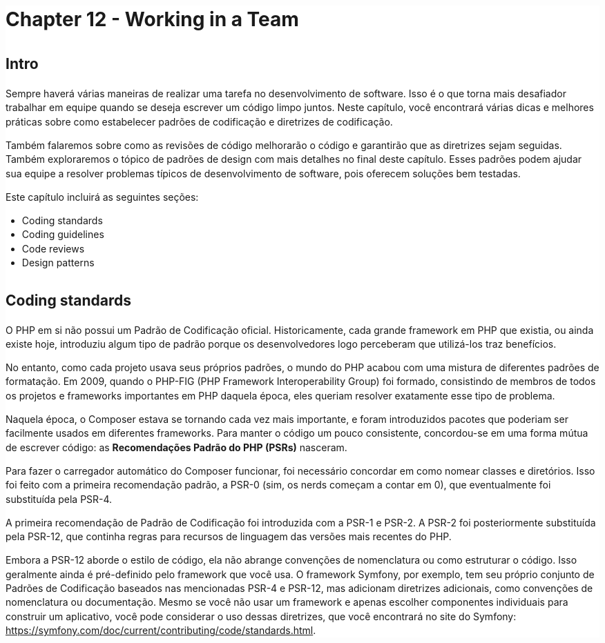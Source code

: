# Chapter 12 - Working in a Team

## Intro

Sempre haverá várias maneiras de realizar uma tarefa no desenvolvimento de software. Isso é o que torna mais desafiador trabalhar em equipe quando se deseja escrever um código limpo juntos. Neste capítulo, você encontrará várias dicas e melhores práticas sobre como estabelecer padrões de codificação e diretrizes de codificação.

Também falaremos sobre como as revisões de código melhorarão o código e garantirão que as diretrizes sejam seguidas. Também exploraremos o tópico de padrões de design com mais detalhes no final deste capítulo. Esses padrões podem ajudar sua equipe a resolver problemas típicos de desenvolvimento de software, pois oferecem soluções bem testadas.

Este capítulo incluirá as seguintes seções:

+ Coding standards
+ Coding guidelines
+ Code reviews
+ Design patterns

## Coding standards

O PHP em si não possui um Padrão de Codificação oficial. Historicamente, cada grande framework em PHP que existia, ou ainda existe hoje, introduziu algum tipo de padrão porque os desenvolvedores logo perceberam que utilizá-los traz benefícios.

No entanto, como cada projeto usava seus próprios padrões, o mundo do PHP acabou com uma mistura de diferentes padrões de formatação. Em 2009, quando o PHP-FIG (PHP Framework Interoperability Group) foi formado, consistindo de membros de todos os projetos e frameworks importantes em PHP daquela época, eles queriam resolver exatamente esse tipo de problema.

Naquela época, o Composer estava se tornando cada vez mais importante, e foram introduzidos pacotes que poderiam ser facilmente usados em diferentes frameworks. Para manter o código um pouco consistente, concordou-se em uma forma mútua de escrever código: as **Recomendações Padrão do PHP (PSRs)** nasceram.

Para fazer o carregador automático do Composer funcionar, foi necessário concordar em como nomear classes e diretórios. Isso foi feito com a primeira recomendação padrão, a PSR-0 (sim, os nerds começam a contar em 0), que eventualmente foi substituída pela PSR-4.

A primeira recomendação de Padrão de Codificação foi introduzida com a PSR-1 e PSR-2. A PSR-2 foi posteriormente substituída pela PSR-12, que continha regras para recursos de linguagem das versões mais recentes do PHP.

Embora a PSR-12 aborde o estilo de código, ela não abrange convenções de nomenclatura ou como estruturar o código. Isso geralmente ainda é pré-definido pelo framework que você usa. O framework Symfony, por exemplo, tem seu próprio conjunto de Padrões de Codificação baseados nas mencionadas PSR-4 e PSR-12, mas adicionam diretrizes adicionais, como convenções de nomenclatura ou documentação. Mesmo se você não usar um framework e apenas escolher componentes individuais para construir um aplicativo, você pode considerar o uso dessas diretrizes, que você encontrará no site do Symfony: https://symfony.com/doc/current/contributing/code/standards.html.
